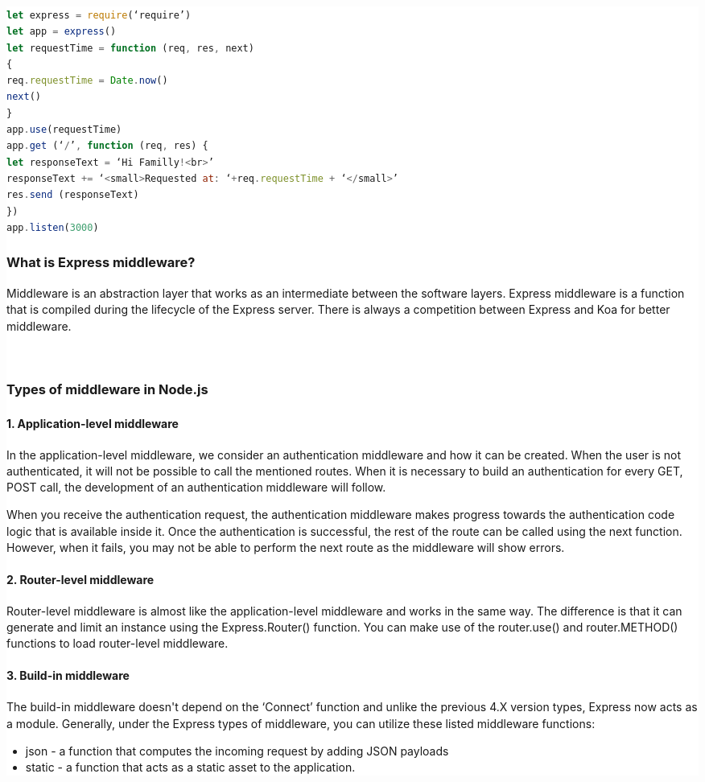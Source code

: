 ```javascript
let express = require(‘require’)
let app = express()
let requestTime = function (req, res, next)
{
req.requestTime = Date.now()
next()
}
app.use(requestTime)
app.get (‘/’, function (req, res) {
let responseText = ‘Hi Familly!<br>’
responseText += ‘<small>Requested at: ‘+req.requestTime + ‘</small>’
res.send (responseText)
})
app.listen(3000)
```

### **What is Express middleware?**

Middleware is an abstraction layer that works as an intermediate between the software layers. Express middleware is a function that is compiled during the lifecycle of the Express server. There is always a competition between Express and Koa for better middleware.

<figure><img src="https://images.prismic.io/turing/65980e5a531ac2845a272812_Express_middleware_11zon_bf752a6bd4.webp?auto=format,compress" alt=""><figcaption></figcaption></figure>

### **Types of middleware in Node.js**

#### **1. Application-level middleware**

In the application-level middleware, we consider an authentication middleware and how it can be created. When the user is not authenticated, it will not be possible to call the mentioned routes. When it is necessary to build an authentication for every GET, POST call, the development of an authentication middleware will follow.

When you receive the authentication request, the authentication middleware makes progress towards the authentication code logic that is available inside it. Once the authentication is successful, the rest of the route can be called using the next function. However, when it fails, you may not be able to perform the next route as the middleware will show errors.

#### **2. Router-level middleware**

Router-level middleware is almost like the application-level middleware and works in the same way. The difference is that it can generate and limit an instance using the Express.Router() function. You can make use of the router.use() and router.METHOD() functions to load router-level middleware.

#### **3. Build-in middleware**

The build-in middleware doesn't depend on the ‘Connect’ function and unlike the previous 4.X version types, Express now acts as a module. Generally, under the Express types of middleware, you can utilize these listed middleware functions:

* json - a function that computes the incoming request by adding JSON payloads
* static - a function that acts as a static asset to the application.
